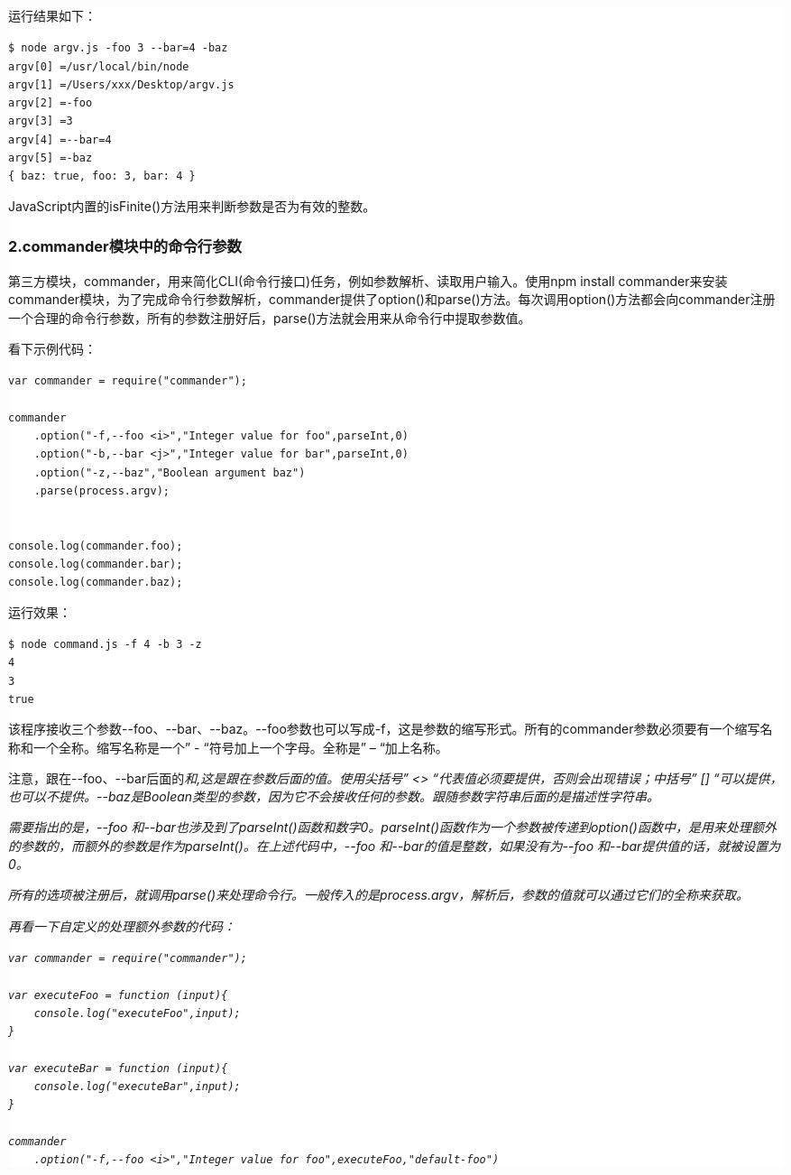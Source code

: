 运行结果如下：
```
$ node argv.js -foo 3 --bar=4 -baz
argv[0] =/usr/local/bin/node
argv[1] =/Users/xxx/Desktop/argv.js
argv[2] =-foo
argv[3] =3
argv[4] =--bar=4
argv[5] =-baz
{ baz: true, foo: 3, bar: 4 }
```
JavaScript内置的isFinite()方法用来判断参数是否为有效的整数。

### 2.commander模块中的命令行参数

第三方模块，commander，用来简化CLI(命令行接口)任务，例如参数解析、读取用户输入。使用npm install commander来安装commander模块，为了完成命令行参数解析，commander提供了option()和parse()方法。每次调用option()方法都会向commander注册一个合理的命令行参数，所有的参数注册好后，parse()方法就会用来从命令行中提取参数值。

看下示例代码：
```
var commander = require("commander");

commander
    .option("-f,--foo <i>","Integer value for foo",parseInt,0)
    .option("-b,--bar <j>","Integer value for bar",parseInt,0)
    .option("-z,--baz","Boolean argument baz")
    .parse(process.argv);


console.log(commander.foo);
console.log(commander.bar);
console.log(commander.baz);
```
运行效果：

```
$ node command.js -f 4 -b 3 -z
4
3
true
```
该程序接收三个参数--foo、--bar、--baz。--foo参数也可以写成-f，这是参数的缩写形式。所有的commander参数必须要有一个缩写名称和一个全称。缩写名称是一个” - “符号加上一个字母。全称是” – “加上名称。

注意，跟在--foo、--bar后面的<i>和<j>,这是跟在参数后面的值。使用尖括号” <> “代表值必须要提供，否则会出现错误；中括号” [] “可以提供，也可以不提供。--baz是Boolean类型的参数，因为它不会接收任何的参数。跟随参数字符串后面的是描述性字符串。

需要指出的是，--foo 和--bar也涉及到了parseInt()函数和数字0。parseInt()函数作为一个参数被传递到option()函数中，是用来处理额外的参数的，而额外的参数是作为parseInt()。在上述代码中，--foo 和--bar的值是整数，如果没有为--foo 和--bar提供值的话，就被设置为0。

所有的选项被注册后，就调用parse()来处理命令行。一般传入的是process.argv，解析后，参数的值就可以通过它们的全称来获取。

再看一下自定义的处理额外参数的代码：

```
var commander = require("commander");

var executeFoo = function (input){
    console.log("executeFoo",input);
}

var executeBar = function (input){
    console.log("executeBar",input);
}

commander
    .option("-f,--foo <i>","Integer value for foo",executeFoo,"default-foo")
```
